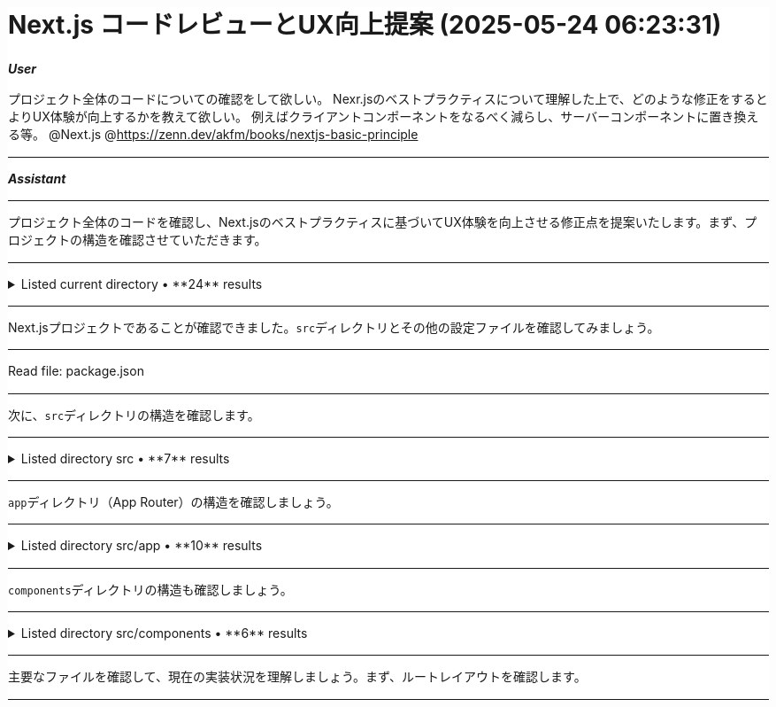 

# Next.js コードレビューとUX向上提案 (2025-05-24 06:23:31)

_**User**_

プロジェクト全体のコードについての確認をして欲しい。
Nexr.jsのベストプラクティスについて理解した上で、どのような修正をするとよりUX体験が向上するかを教えて欲しい。
例えばクライアントコンポーネントをなるべく減らし、サーバーコンポーネントに置き換える等。
@Next.js 
@https://zenn.dev/akfm/books/nextjs-basic-principle 

---

_**Assistant**_



---

プロジェクト全体のコードを確認し、Next.jsのベストプラクティスに基づいてUX体験を向上させる修正点を提案いたします。まず、プロジェクトの構造を確認させていただきます。

---

<details><summary>Listed current directory • **24** results</summary></details>

---

Next.jsプロジェクトであることが確認できました。`src`ディレクトリとその他の設定ファイルを確認してみましょう。

---

Read file: package.json

---

次に、`src`ディレクトリの構造を確認します。

---

<details><summary>Listed directory src • **7** results</summary></details>

---

`app`ディレクトリ（App Router）の構造を確認しましょう。

---

<details><summary>Listed directory src/app • **10** results</summary></details>

---

`components`ディレクトリの構造も確認しましょう。

---

<details><summary>Listed directory src/components • **6** results</summary></details>

---

主要なファイルを確認して、現在の実装状況を理解しましょう。まず、ルートレイアウトを確認します。

---